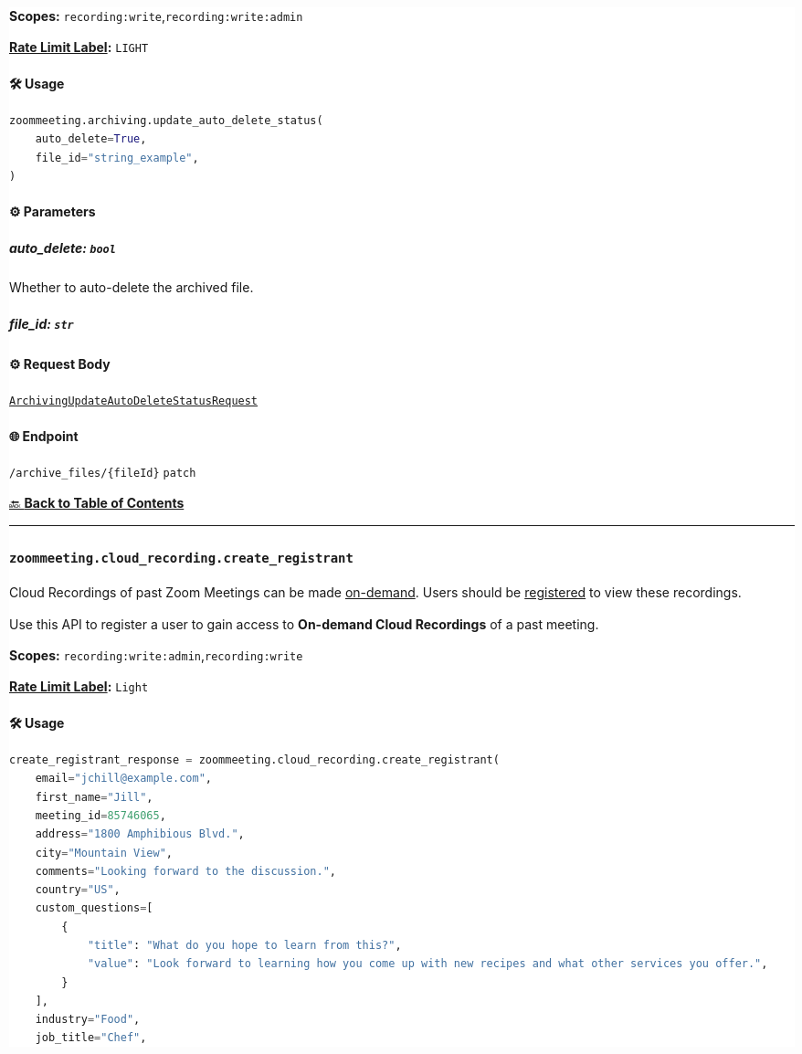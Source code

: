 **Scopes:** `recording:write`,`recording:write:admin`

**[Rate Limit Label](https://marketplace.zoom.us/docs/api-reference/rate-limits#rate-limits):** `LIGHT`

#### 🛠️ Usage<a id="🛠️-usage"></a>

```python
zoommeeting.archiving.update_auto_delete_status(
    auto_delete=True,
    file_id="string_example",
)
```

#### ⚙️ Parameters<a id="⚙️-parameters"></a>

##### auto_delete: `bool`<a id="auto_delete-bool"></a>

Whether to auto-delete the archived file.

##### file_id: `str`<a id="file_id-str"></a>

#### ⚙️ Request Body<a id="⚙️-request-body"></a>

[`ArchivingUpdateAutoDeleteStatusRequest`](./zoom_meeting_python_sdk/type/archiving_update_auto_delete_status_request.py)
#### 🌐 Endpoint<a id="🌐-endpoint"></a>

`/archive_files/{fileId}` `patch`

[🔙 **Back to Table of Contents**](#table-of-contents)

---

### `zoommeeting.cloud_recording.create_registrant`<a id="zoommeetingcloud_recordingcreate_registrant"></a>

Cloud Recordings of past Zoom Meetings can be made [on-demand](https://support.zoom.us/hc/en-us/articles/360000488283-On-demand-Recordings). Users should be [registered](https://developers.zoom.us) to view these recordings.

Use this API to register a user to gain access to **On-demand Cloud Recordings** of a past meeting.  
 


**Scopes:** `recording:write:admin`,`recording:write`

**[Rate Limit Label](https://marketplace.zoom.us/docs/api-reference/rate-limits#rate-limits):** `Light`

#### 🛠️ Usage<a id="🛠️-usage"></a>

```python
create_registrant_response = zoommeeting.cloud_recording.create_registrant(
    email="jchill@example.com",
    first_name="Jill",
    meeting_id=85746065,
    address="1800 Amphibious Blvd.",
    city="Mountain View",
    comments="Looking forward to the discussion.",
    country="US",
    custom_questions=[
        {
            "title": "What do you hope to learn from this?",
            "value": "Look forward to learning how you come up with new recipes and what other services you offer.",
        }
    ],
    industry="Food",
    job_title="Chef",
```